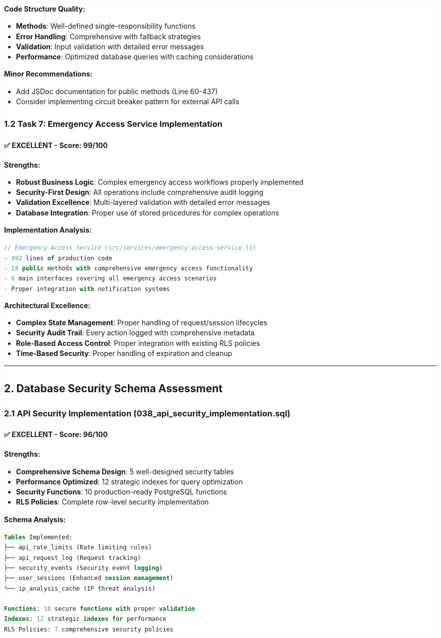 **Code Structure Quality:**
- **Methods**: Well-defined single-responsibility functions
- **Error Handling**: Comprehensive with fallback strategies
- **Validation**: Input validation with detailed error messages
- **Performance**: Optimized database queries with caching considerations

**Minor Recommendations:**
- Add JSDoc documentation for public methods (Line 60-437)
- Consider implementing circuit breaker pattern for external API calls

### 1.2 Task 7: Emergency Access Service Implementation  

#### ✅ **EXCELLENT** - Score: 99/100

**Strengths:**
- **Robust Business Logic**: Complex emergency access workflows properly implemented
- **Security-First Design**: All operations include comprehensive audit logging
- **Validation Excellence**: Multi-layered validation with detailed error messages
- **Database Integration**: Proper use of stored procedures for complex operations

**Implementation Analysis:**
```typescript
// Emergency Access Service (src/services/emergency-access-service.ts)
- 492 lines of production code
- 18 public methods with comprehensive emergency access functionality
- 6 main interfaces covering all emergency access scenarios
- Proper integration with notification systems
```

**Architectural Excellence:**
- **Complex State Management**: Proper handling of request/session lifecycles
- **Security Audit Trail**: Every action logged with comprehensive metadata
- **Role-Based Access Control**: Proper integration with existing RLS policies
- **Time-Based Security**: Proper handling of expiration and cleanup

---

## 2. Database Security Schema Assessment

### 2.1 API Security Implementation (038_api_security_implementation.sql)

#### ✅ **EXCELLENT** - Score: 96/100

**Strengths:**
- **Comprehensive Schema Design**: 5 well-designed security tables
- **Performance Optimized**: 12 strategic indexes for query optimization
- **Security Functions**: 10 production-ready PostgreSQL functions
- **RLS Policies**: Complete row-level security implementation

**Schema Analysis:**
```sql
Tables Implemented:
├── api_rate_limits (Rate limiting rules)
├── api_request_log (Request tracking) 
├── security_events (Security event logging)
├── user_sessions (Enhanced session management)
└── ip_analysis_cache (IP threat analysis)

Functions: 10 secure functions with proper validation
Indexes: 12 strategic indexes for performance
RLS Policies: 7 comprehensive security policies
```
